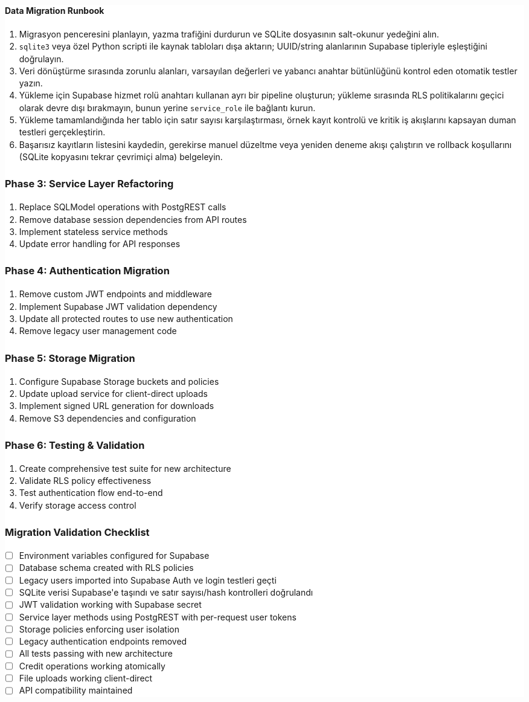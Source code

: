 #### Data Migration Runbook
1. Migrasyon penceresini planlayın, yazma trafiğini durdurun ve SQLite dosyasının salt-okunur yedeğini alın.
2. `sqlite3` veya özel Python scripti ile kaynak tabloları dışa aktarın; UUID/string alanlarının Supabase tipleriyle eşleştiğini doğrulayın.
3. Veri dönüştürme sırasında zorunlu alanları, varsayılan değerleri ve yabancı anahtar bütünlüğünü kontrol eden otomatik testler yazın.
4. Yükleme için Supabase hizmet rolü anahtarı kullanan ayrı bir pipeline oluşturun; yükleme sırasında RLS politikalarını geçici olarak devre dışı bırakmayın, bunun yerine `service_role` ile bağlantı kurun.
5. Yükleme tamamlandığında her tablo için satır sayısı karşılaştırması, örnek kayıt kontrolü ve kritik iş akışlarını kapsayan duman testleri gerçekleştirin.
6. Başarısız kayıtların listesini kaydedin, gerekirse manuel düzeltme veya yeniden deneme akışı çalıştırın ve rollback koşullarını (SQLite kopyasını tekrar çevrimiçi alma) belgeleyin.

### Phase 3: Service Layer Refactoring
1. Replace SQLModel operations with PostgREST calls
2. Remove database session dependencies from API routes
3. Implement stateless service methods
4. Update error handling for API responses

### Phase 4: Authentication Migration
1. Remove custom JWT endpoints and middleware
2. Implement Supabase JWT validation dependency
3. Update all protected routes to use new authentication
4. Remove legacy user management code

### Phase 5: Storage Migration
1. Configure Supabase Storage buckets and policies
2. Update upload service for client-direct uploads
3. Implement signed URL generation for downloads
4. Remove S3 dependencies and configuration

### Phase 6: Testing & Validation
1. Create comprehensive test suite for new architecture
2. Validate RLS policy effectiveness
3. Test authentication flow end-to-end
4. Verify storage access control

### Migration Validation Checklist

- [ ] Environment variables configured for Supabase
- [ ] Database schema created with RLS policies
- [ ] Legacy users imported into Supabase Auth ve login testleri geçti
- [ ] SQLite verisi Supabase'e taşındı ve satır sayısı/hash kontrolleri doğrulandı
- [ ] JWT validation working with Supabase secret
- [ ] Service layer methods using PostgREST with per-request user tokens
- [ ] Storage policies enforcing user isolation
- [ ] Legacy authentication endpoints removed
- [ ] All tests passing with new architecture
- [ ] Credit operations working atomically
- [ ] File uploads working client-direct
- [ ] API compatibility maintained
